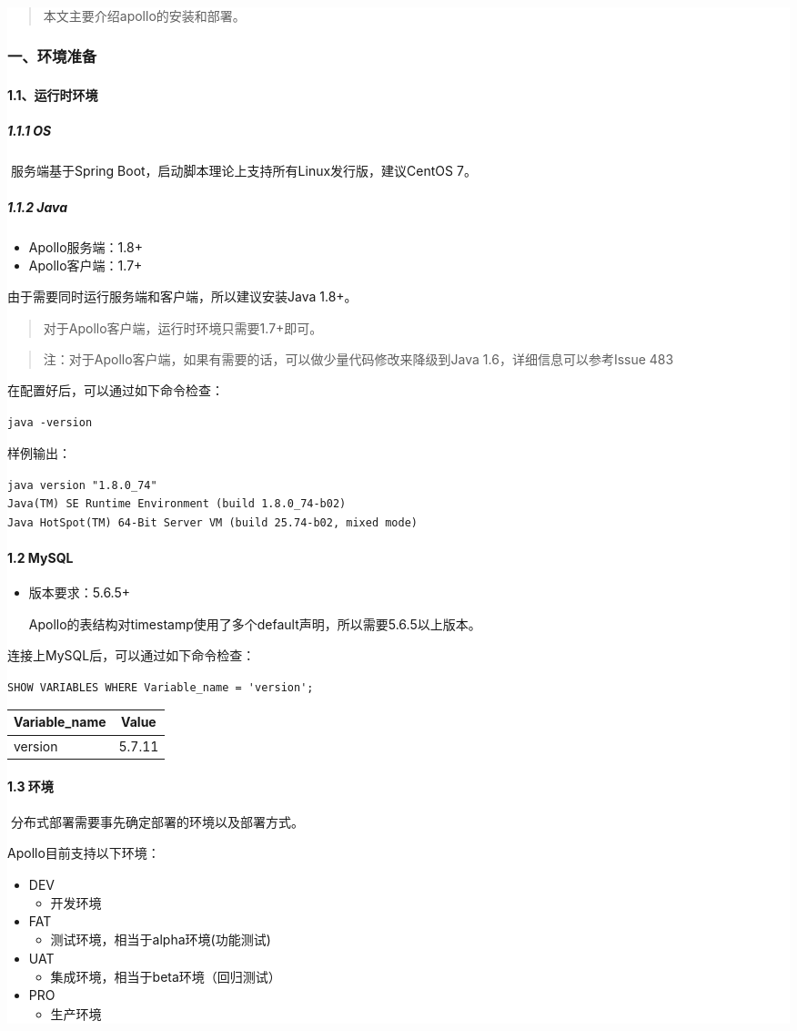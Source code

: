 > 本文主要介绍apollo的安装和部署。



### 一、环境准备

#### 1.1、运行时环境

##### 1.1.1 OS

​		服务端基于Spring Boot，启动脚本理论上支持所有Linux发行版，建议CentOS 7。

##### 1.1.2 Java

- Apollo服务端：1.8+
- Apollo客户端：1.7+

由于需要同时运行服务端和客户端，所以建议安装Java 1.8+。

> 对于Apollo客户端，运行时环境只需要1.7+即可。

> 注：对于Apollo客户端，如果有需要的话，可以做少量代码修改来降级到Java 1.6，详细信息可以参考Issue 483

在配置好后，可以通过如下命令检查：

```
java -version
```

样例输出：

```
java version "1.8.0_74"
Java(TM) SE Runtime Environment (build 1.8.0_74-b02)
Java HotSpot(TM) 64-Bit Server VM (build 25.74-b02, mixed mode)
```

#### 1.2 MySQL

- 版本要求：5.6.5+

  Apollo的表结构对timestamp使用了多个default声明，所以需要5.6.5以上版本。

连接上MySQL后，可以通过如下命令检查：

```
SHOW VARIABLES WHERE Variable_name = 'version';
```

| Variable_name | Value  |
| ------------- | ------ |
| version       | 5.7.11 |

#### 1.3 环境

​		分布式部署需要事先确定部署的环境以及部署方式。

Apollo目前支持以下环境：

- DEV
  - 开发环境
- FAT
  - 测试环境，相当于alpha环境(功能测试)
- UAT
  - 集成环境，相当于beta环境（回归测试）
- PRO
  - 生产环境
